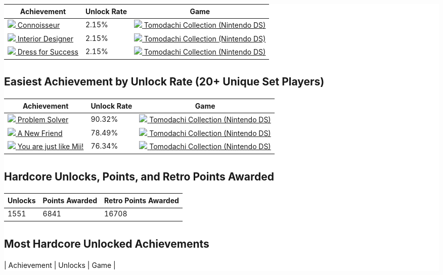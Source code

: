 | Achievement                                                                                                                                                                                                                                                  | Unlock Rate | Game                                                                                                                                                                                                                                     |
| ------------------------------------------------------------------------------------------------------------------------------------------------------------------------------------------------------------------------------------------------------------ | ----------- | ---------------------------------------------------------------------------------------------------------------------------------------------------------------------------------------------------------------------------------------- |
| <a class="gameicon-link" href="https://retroachievements.org/achievement/331762" target="_blank" rel="noopener"> <img class="gameicon" src="https://s3-eu-west-1.amazonaws.com/i.retroachievements.org/Badge/374363.png"> <span>Connoisseur</span></a>       | 2.15%       | <a class="gameicon-link" href="https://retroachievements.org/game/5291" target="_blank" rel="noopener"> <img class="gameicon" src="https://retroachievements.org/Images/047122.png"> <span>Tomodachi Collection (Nintendo DS)</span></a> |
| <a class="gameicon-link" href="https://retroachievements.org/achievement/331772" target="_blank" rel="noopener"> <img class="gameicon" src="https://s3-eu-west-1.amazonaws.com/i.retroachievements.org/Badge/374373.png"> <span>Interior Designer</span></a> | 2.15%       | <a class="gameicon-link" href="https://retroachievements.org/game/5291" target="_blank" rel="noopener"> <img class="gameicon" src="https://retroachievements.org/Images/047122.png"> <span>Tomodachi Collection (Nintendo DS)</span></a> |
| <a class="gameicon-link" href="https://retroachievements.org/achievement/331770" target="_blank" rel="noopener"> <img class="gameicon" src="https://s3-eu-west-1.amazonaws.com/i.retroachievements.org/Badge/374371.png"> <span>Dress for Success</span></a> | 2.15%       | <a class="gameicon-link" href="https://retroachievements.org/game/5291" target="_blank" rel="noopener"> <img class="gameicon" src="https://retroachievements.org/Images/047122.png"> <span>Tomodachi Collection (Nintendo DS)</span></a> |

## Easiest Achievement by Unlock Rate (20+ Unique Set Players)

| Achievement                                                                                                                                                                                                                                                       | Unlock Rate | Game                                                                                                                                                                                                                                     |
| ----------------------------------------------------------------------------------------------------------------------------------------------------------------------------------------------------------------------------------------------------------------- | ----------- | ---------------------------------------------------------------------------------------------------------------------------------------------------------------------------------------------------------------------------------------- |
| <a class="gameicon-link" href="https://retroachievements.org/achievement/331734" target="_blank" rel="noopener"> <img class="gameicon" src="https://s3-eu-west-1.amazonaws.com/i.retroachievements.org/Badge/374335.png"> <span>Problem Solver</span></a>         | 90.32%      | <a class="gameicon-link" href="https://retroachievements.org/game/5291" target="_blank" rel="noopener"> <img class="gameicon" src="https://retroachievements.org/Images/047122.png"> <span>Tomodachi Collection (Nintendo DS)</span></a> |
| <a class="gameicon-link" href="https://retroachievements.org/achievement/331759" target="_blank" rel="noopener"> <img class="gameicon" src="https://s3-eu-west-1.amazonaws.com/i.retroachievements.org/Badge/374360.png"> <span>A New Friend</span></a>           | 78.49%      | <a class="gameicon-link" href="https://retroachievements.org/game/5291" target="_blank" rel="noopener"> <img class="gameicon" src="https://retroachievements.org/Images/047122.png"> <span>Tomodachi Collection (Nintendo DS)</span></a> |
| <a class="gameicon-link" href="https://retroachievements.org/achievement/331741" target="_blank" rel="noopener"> <img class="gameicon" src="https://s3-eu-west-1.amazonaws.com/i.retroachievements.org/Badge/374342.png"> <span>You are just like Mii!</span></a> | 76.34%      | <a class="gameicon-link" href="https://retroachievements.org/game/5291" target="_blank" rel="noopener"> <img class="gameicon" src="https://retroachievements.org/Images/047122.png"> <span>Tomodachi Collection (Nintendo DS)</span></a> |


## Hardcore Unlocks, Points, and Retro Points Awarded

| Unlocks | Points Awarded | Retro Points Awarded |
| ------- | -------------- | -------------------- |
| 1551    | 6841           | 16708                |

## Most Hardcore Unlocked Achievements

| Achievement                                                                                                                                                                                                                                                       | Unlocks | Game                                                                                                                                                                                                                                     |